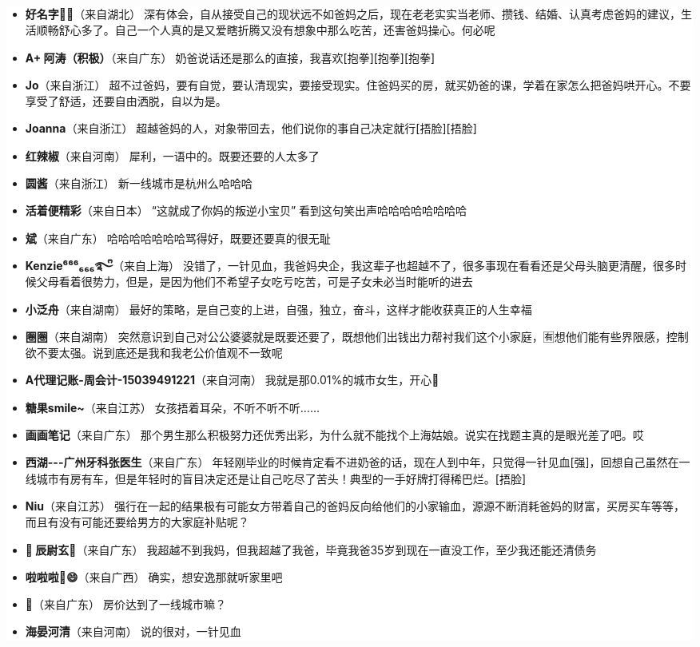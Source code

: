 - **好名字🤪🤪**（来自湖北）
  深有体会，自从接受自己的现状远不如爸妈之后，现在老老实实当老师、攒钱、结婚、认真考虑爸妈的建议，生活顺畅舒心多了。自己一个人真的是又爱瞎折腾又没有想象中那么吃苦，还害爸妈操心。何必呢

- **A+  阿涛（积极）**（来自广东）
  奶爸说话还是那么的直接，我喜欢[抱拳][抱拳][抱拳]

- **Jo**（来自浙江）
  超不过爸妈，要有自觉，要认清现实，要接受现实。住爸妈买的房，就买奶爸的课，学着在家怎么把爸妈哄开心。不要享受了舒适，还要自由洒脱，自以为是。

- **Joanna**（来自浙江）
  超越爸妈的人，对象带回去，他们说你的事自己决定就行[捂脸][捂脸]

- **红辣椒**（来自河南）
  犀利，一语中的。既要还要的人太多了

- **圆酱**（来自浙江）
  新一线城市是杭州么哈哈哈

- **活着便精彩**（来自日本）
  “这就成了你妈的叛逆小宝贝”
  看到这句笑出声哈哈哈哈哈哈哈哈

- **斌**（来自广东）
  哈哈哈哈哈哈哈骂得好，既要还要真的很无耻

- **Kenzie⁶⁶⁶₆₆₆࿐ᩚ**（来自上海）
  没错了，一针见血，我爸妈央企，我这辈子也超越不了，很多事现在看看还是父母头脑更清醒，很多时候父母看着很势力，但是，是因为他们不希望子女吃亏吃苦，可是子女未必当时能听的进去

- **小泛舟**（来自湖南）
  最好的策略，是自己变的上进，自强，独立，奋斗，这样才能收获真正的人生幸福

- **圈圈**（来自湖南）
  突然意识到自己对公公婆婆就是既要还要了，既想他们出钱出力帮衬我们这个小家庭，🈶想他们能有些界限感，控制欲不要太强。说到底还是我和我老公价值观不一致呢

- **A代理记账-周会计-15039491221**（来自河南）
  我就是那0.01%的城市女生，开心🥳

- **糖果smile~**（来自江苏）
  女孩捂着耳朵，不听不听不听……

- **画画笔记**（来自广东）
  那个男生那么积极努力还优秀出彩，为什么就不能找个上海姑娘。说实在找题主真的是眼光差了吧。哎

- **西湖---广州牙科张医生**（来自广东）
  年轻刚毕业的时候肯定看不进奶爸的话，现在人到中年，只觉得一针见血[强]，回想自己虽然在一线城市有房有车，但是年轻时的盲目决定还是让自己吃尽了苦头！典型的一手好牌打得稀巴烂。[捂脸]

- **Niu**（来自江苏）
  强行在一起的结果极有可能女方带着自己的爸妈反向给他们的小家输血，源源不断消耗爸妈的财富，买房买车等等，而且有没有可能还要给男方的大家庭补贴呢？

- **🐅 辰尉玄🐅**（来自广东）
  我超越不到我妈，但我超越了我爸，毕竟我爸35岁到现在一直没工作，至少我还能还清债务

- **啦啦啦😄**（来自广西）
  确实，想安逸那就听家里吧

- **🤖**（来自广东）
  房价达到了一线城市嘛？

- **海晏河清**（来自河南）
  说的很对，一针见血
